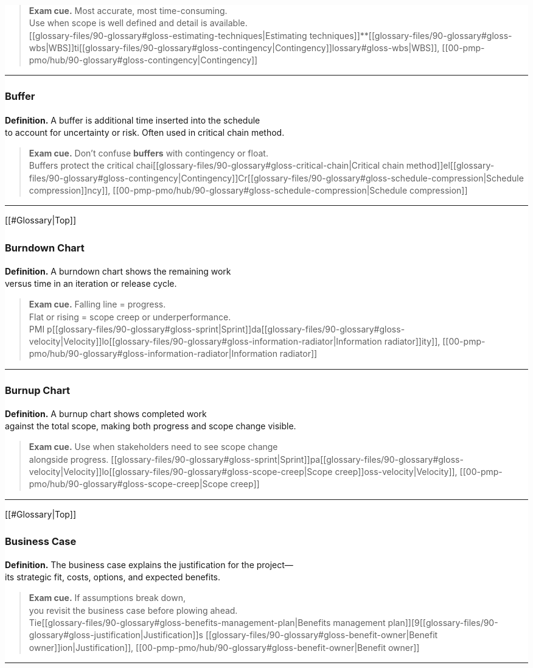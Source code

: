> **Exam cue.** Most accurate, most time-consuming.  
Use when scope is well defined and detail is available.  
[[glossary-files/90-glossary#gloss-estimating-techniques|Estimating techniques]]**[[glossary-files/90-glossary#gloss-wbs|WBS]]ti[[glossary-files/90-glossary#gloss-contingency|Contingency]]lossary#gloss-wbs|WBS]], [[00-pmp-pmo/hub/90-glossary#gloss-contingency|Contingency]]

---
### Buffer
**Definition.** A buffer is additional time inserted into the schedule  
to account for uncertainty or risk. Often used in critical chain method.

> **Exam cue.** Don’t confuse **buffers** with contingency or float.  
Buffers protect the critical chai[[glossary-files/90-glossary#gloss-critical-chain|Critical chain method]]el[[glossary-files/90-glossary#gloss-contingency|Contingency]]Cr[[glossary-files/90-glossary#gloss-schedule-compression|Schedule compression]]ncy]], [[00-pmp-pmo/hub/90-glossary#gloss-schedule-compression|Schedule compression]]

---
[[#Glossary|Top]]
### Burndown Chart  
**Definition.** A burndown chart shows the remaining work  
versus time in an iteration or release cycle.

> **Exam cue.** Falling line = progress.  
Flat or rising = scope creep or underperformance.  
PMI p[[glossary-files/90-glossary#gloss-sprint|Sprint]]da[[glossary-files/90-glossary#gloss-velocity|Velocity]]lo[[glossary-files/90-glossary#gloss-information-radiator|Information radiator]]ity]], [[00-pmp-pmo/hub/90-glossary#gloss-information-radiator|Information radiator]]

---
### Burnup Chart  
**Definition.** A burnup chart shows completed work  
against the total scope, making both progress and scope change visible.

> **Exam cue.** Use when stakeholders need to see scope change  
alongside progress. [[glossary-files/90-glossary#gloss-sprint|Sprint]]pa[[glossary-files/90-glossary#gloss-velocity|Velocity]]lo[[glossary-files/90-glossary#gloss-scope-creep|Scope creep]]oss-velocity|Velocity]], [[00-pmp-pmo/hub/90-glossary#gloss-scope-creep|Scope creep]]

---
[[#Glossary|Top]]
### Business Case  
**Definition.** The business case explains the justification for the project—  
its strategic fit, costs, options, and expected benefits.

> **Exam cue.** If assumptions break down,  
you revisit the business case before plowing ahead.  
Tie[[glossary-files/90-glossary#gloss-benefits-management-plan|Benefits management plan]][9[[glossary-files/90-glossary#gloss-justification|Justification]]s [[glossary-files/90-glossary#gloss-benefit-owner|Benefit owner]]ion|Justification]], [[00-pmp-pmo/hub/90-glossary#gloss-benefit-owner|Benefit owner]]

---